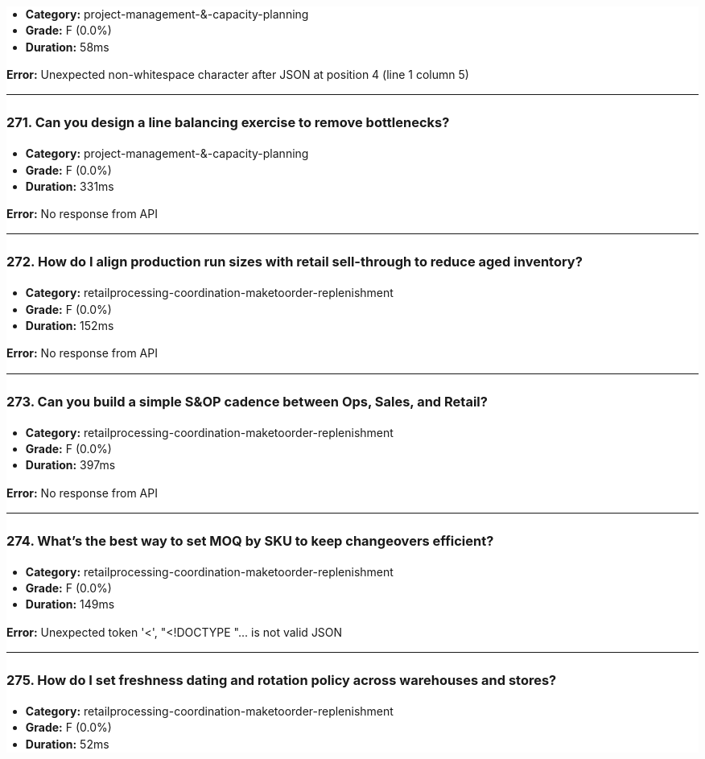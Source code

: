 - **Category:** project-management-&-capacity-planning
- **Grade:** F (0.0%)
- **Duration:** 58ms

**Error:** Unexpected non-whitespace character after JSON at position 4 (line 1 column 5)

---

### 271. Can you design a line balancing exercise to remove bottlenecks?

- **Category:** project-management-&-capacity-planning
- **Grade:** F (0.0%)
- **Duration:** 331ms

**Error:** No response from API

---

### 272. How do I align production run sizes with retail sell-through to reduce aged inventory?

- **Category:** retailprocessing-coordination-maketoorder-replenishment
- **Grade:** F (0.0%)
- **Duration:** 152ms

**Error:** No response from API

---

### 273. Can you build a simple S&OP cadence between Ops, Sales, and Retail?

- **Category:** retailprocessing-coordination-maketoorder-replenishment
- **Grade:** F (0.0%)
- **Duration:** 397ms

**Error:** No response from API

---

### 274. What’s the best way to set MOQ by SKU to keep changeovers efficient?

- **Category:** retailprocessing-coordination-maketoorder-replenishment
- **Grade:** F (0.0%)
- **Duration:** 149ms

**Error:** Unexpected token '<', "<!DOCTYPE "... is not valid JSON

---

### 275. How do I set freshness dating and rotation policy across warehouses and stores?

- **Category:** retailprocessing-coordination-maketoorder-replenishment
- **Grade:** F (0.0%)
- **Duration:** 52ms
